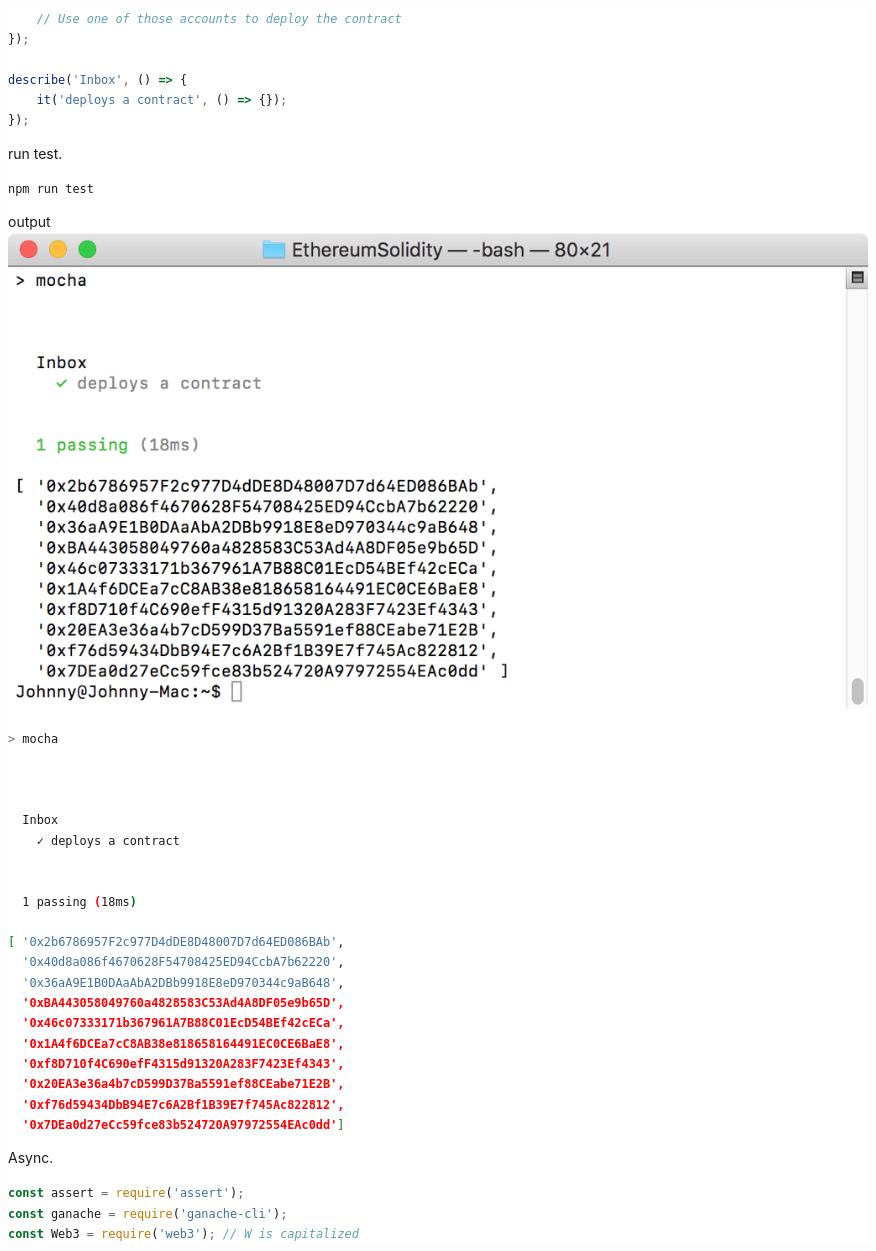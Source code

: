 ```javascript
    // Use one of those accounts to deploy the contract
});

describe('Inbox', () => {
    it('deploys a contract', () => {});
});
```
run test.
```sh
npm run test
```
output
![image](/public/notes/ethereum-and-solidity-the-complete-developers-guide/ganacheaccounts.png)
```sh
> mocha



  Inbox
    ✓ deploys a contract


  1 passing (18ms)

[ '0x2b6786957F2c977D4dDE8D48007D7d64ED086BAb',
  '0x40d8a086f4670628F54708425ED94CcbA7b62220',
  '0x36aA9E1B0DAaAbA2DBb9918E8eD970344c9aB648',
  '0xBA443058049760a4828583C53Ad4A8DF05e9b65D',
  '0x46c07333171b367961A7B88C01EcD54BEf42cECa',
  '0x1A4f6DCEa7cC8AB38e818658164491EC0CE6BaE8',
  '0xf8D710f4C690efF4315d91320A283F7423Ef4343',
  '0x20EA3e36a4b7cD599D37Ba5591ef88CEabe71E2B',
  '0xf76d59434DbB94E7c6A2Bf1B39E7f745Ac822812',
  '0x7DEa0d27eCc59fce83b524720A97972554EAc0dd']
```
Async.
```javascript
const assert = require('assert');
const ganache = require('ganache-cli');
const Web3 = require('web3'); // W is capitalized
```